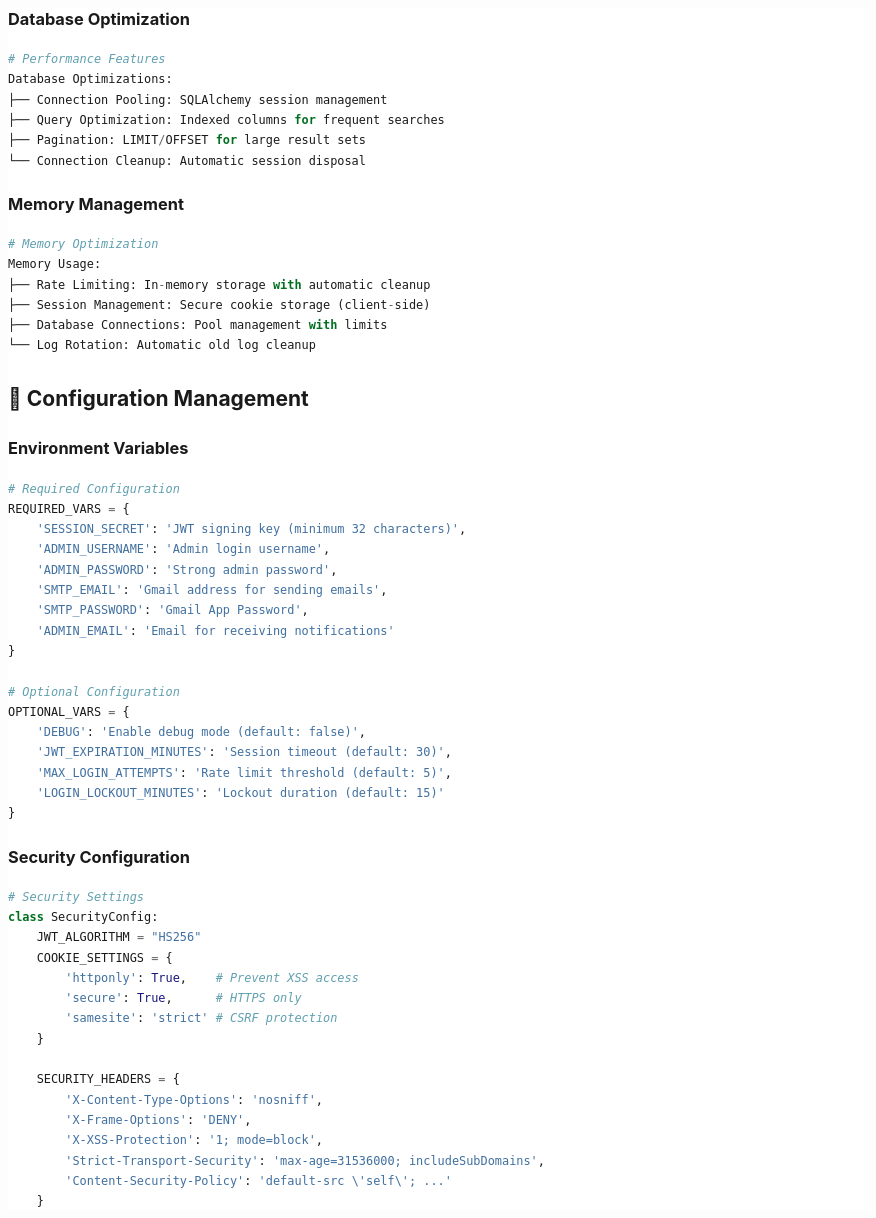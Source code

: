 ### Database Optimization

```python
# Performance Features
Database Optimizations:
├── Connection Pooling: SQLAlchemy session management
├── Query Optimization: Indexed columns for frequent searches
├── Pagination: LIMIT/OFFSET for large result sets
└── Connection Cleanup: Automatic session disposal
```

### Memory Management

```python
# Memory Optimization
Memory Usage:
├── Rate Limiting: In-memory storage with automatic cleanup
├── Session Management: Secure cookie storage (client-side)
├── Database Connections: Pool management with limits
└── Log Rotation: Automatic old log cleanup
```

## 🔧 Configuration Management

### Environment Variables

```python
# Required Configuration
REQUIRED_VARS = {
    'SESSION_SECRET': 'JWT signing key (minimum 32 characters)',
    'ADMIN_USERNAME': 'Admin login username',
    'ADMIN_PASSWORD': 'Strong admin password',
    'SMTP_EMAIL': 'Gmail address for sending emails',
    'SMTP_PASSWORD': 'Gmail App Password',
    'ADMIN_EMAIL': 'Email for receiving notifications'
}

# Optional Configuration
OPTIONAL_VARS = {
    'DEBUG': 'Enable debug mode (default: false)',
    'JWT_EXPIRATION_MINUTES': 'Session timeout (default: 30)',
    'MAX_LOGIN_ATTEMPTS': 'Rate limit threshold (default: 5)',
    'LOGIN_LOCKOUT_MINUTES': 'Lockout duration (default: 15)'
}
```

### Security Configuration

```python
# Security Settings
class SecurityConfig:
    JWT_ALGORITHM = "HS256"
    COOKIE_SETTINGS = {
        'httponly': True,    # Prevent XSS access
        'secure': True,      # HTTPS only
        'samesite': 'strict' # CSRF protection
    }
    
    SECURITY_HEADERS = {
        'X-Content-Type-Options': 'nosniff',
        'X-Frame-Options': 'DENY',
        'X-XSS-Protection': '1; mode=block',
        'Strict-Transport-Security': 'max-age=31536000; includeSubDomains',
        'Content-Security-Policy': 'default-src \'self\'; ...'
    }
```